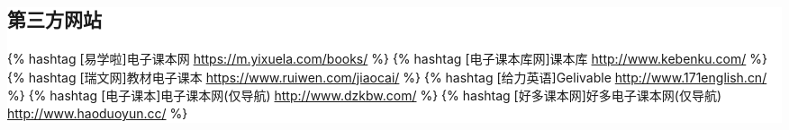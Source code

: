 ## 第三方网站
{% hashtag [易学啦]电子课本网 https://m.yixuela.com/books/ %}
{% hashtag [电子课本库网]课本库 http://www.kebenku.com/ %}
{% hashtag [瑞文网]教材电子课本 https://www.ruiwen.com/jiaocai/ %}
{% hashtag [给力英语]Gelivable http://www.171english.cn/ %}
{% hashtag [电子课本]电子课本网(仅导航) http://www.dzkbw.com/ %}
{% hashtag [好多课本网]好多电子课本网(仅导航) http://www.haoduoyun.cc/ %}
